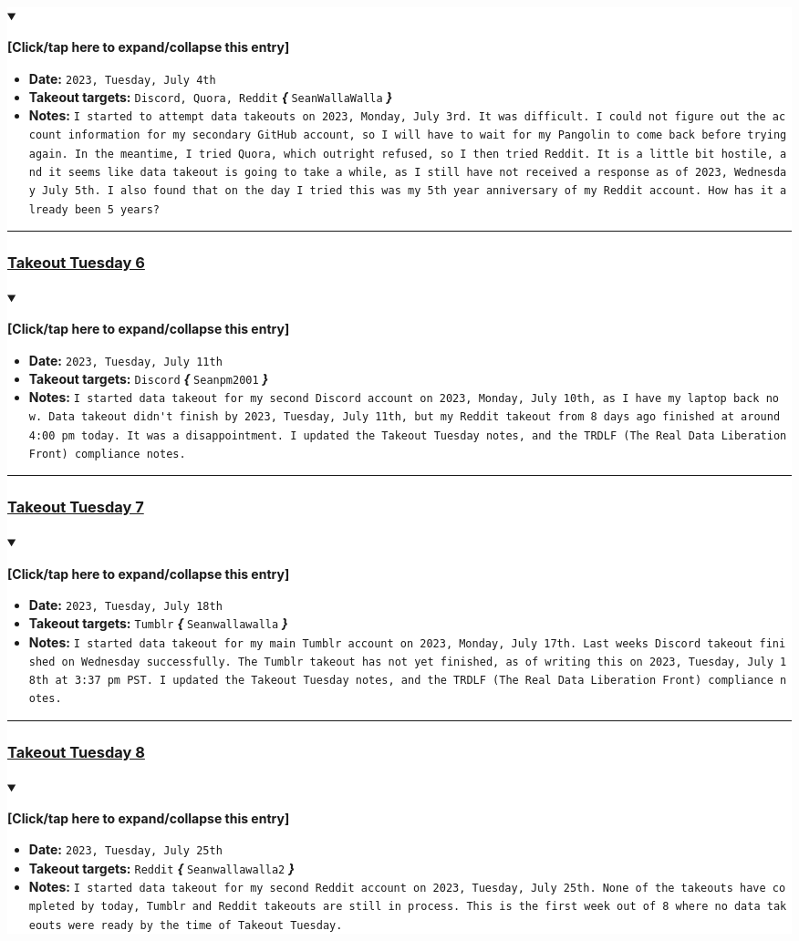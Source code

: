 <details open><summary><p><b>[Click/tap here to expand/collapse this entry]</b></p></summary>

- **Date:** `2023, Tuesday, July 4th`
- **Takeout targets:** `Discord, Quora, Reddit` ***{*** `SeanWallaWalla` ***}***
- **Notes:** `I started to attempt data takeouts on 2023, Monday, July 3rd. It was difficult. I could not figure out the account information for my secondary GitHub account, so I will have to wait for my Pangolin to come back before trying again. In the meantime, I tried Quora, which outright refused, so I then tried Reddit. It is a little bit hostile, and it seems like data takeout is going to take a while, as I still have not received a response as of 2023, Wednesday July 5th. I also found that on the day I tried this was my 5th year anniversary of my Reddit account. How has it already been 5 years?`

</details> 

---

### [Takeout Tuesday 6](#Takeout-Tuesday-6)

<details open><summary><p><b>[Click/tap here to expand/collapse this entry]</b></p></summary>

- **Date:** `2023, Tuesday, July 11th`
- **Takeout targets:** `Discord` ***{*** `Seanpm2001` ***}***
- **Notes:** `I started data takeout for my second Discord account on 2023, Monday, July 10th, as I have my laptop back now. Data takeout didn't finish by 2023, Tuesday, July 11th, but my Reddit takeout from 8 days ago finished at around 4:00 pm today. It was a disappointment. I updated the Takeout Tuesday notes, and the TRDLF (The Real Data Liberation Front) compliance notes.`

</details> 

---

### [Takeout Tuesday 7](#Takeout-Tuesday-7)

<details open><summary><p><b>[Click/tap here to expand/collapse this entry]</b></p></summary>

- **Date:** `2023, Tuesday, July 18th`
- **Takeout targets:** `Tumblr` ***{*** `Seanwallawalla` ***}***
- **Notes:** `I started data takeout for my main Tumblr account on 2023, Monday, July 17th. Last weeks Discord takeout finished on Wednesday successfully. The Tumblr takeout has not yet finished, as of writing this on 2023, Tuesday, July 18th at 3:37 pm PST. I updated the Takeout Tuesday notes, and the TRDLF (The Real Data Liberation Front) compliance notes.`

</details> 

---

### [Takeout Tuesday 8](#Takeout-Tuesday-8)

<details open><summary><p><b>[Click/tap here to expand/collapse this entry]</b></p></summary>

- **Date:** `2023, Tuesday, July 25th`
- **Takeout targets:** `Reddit` ***{*** `Seanwallawalla2` ***}***
- **Notes:** `I started data takeout for my second Reddit account on 2023, Tuesday, July 25th. None of the takeouts have completed by today, Tumblr and Reddit takeouts are still in process. This is the first week out of 8 where no data takeouts were ready by the time of Takeout Tuesday.`
